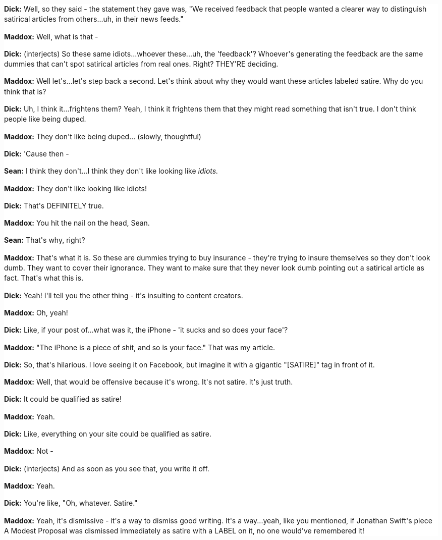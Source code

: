 **Dick:** Well, so they said - the statement they gave was, "We received feedback that people wanted a clearer way to distinguish satirical articles from others...uh, in their news feeds."

**Maddox:** Well, what is that -

**Dick:** (interjects) So these same idiots...whoever these...uh, the 'feedback'? Whoever's generating the feedback are the same dummies that can't spot satirical articles from real ones. Right? THEY'RE deciding.

**Maddox:** Well let's...let's step back a second. Let's think about why they would want these articles labeled satire. Why do you think that is?

**Dick:** Uh, I think it...frightens them? Yeah, I think it frightens them that they might read something that isn't true. I don't think people like being duped.

**Maddox:** They don't like being duped... (slowly, thoughtful)

**Dick:** 'Cause then -

**Sean:** I think they don't...I think they don't like looking like *idiots.*

**Maddox:** They don't like looking like idiots!

**Dick:** That's DEFINITELY true.

**Maddox:** You hit the nail on the head, Sean.

**Sean:** That's why, right?

**Maddox:** That's what it is. So these are dummies trying to buy insurance - they're trying to insure themselves so they don't look dumb. They want to cover their ignorance. They want to make sure that they never look dumb pointing out a satirical article as fact. That's what this is.

**Dick:** Yeah! I'll tell you the other thing - it's insulting to content creators.

**Maddox:** Oh, yeah!

**Dick:** Like, if your post of...what was it, the iPhone - 'it sucks and so does your face'?

**Maddox:** "The iPhone is a piece of shit, and so is your face." That was my article.

**Dick:** So, that's hilarious. I love seeing it on Facebook, but imagine it with a gigantic "[SATIRE]" tag in front of it.

**Maddox:** Well, that would be offensive because it's wrong. It's not satire. It's just truth.

**Dick:** It could be qualified as satire!

**Maddox:** Yeah.

**Dick:** Like, everything on your site could be qualified as satire.

**Maddox:** Not -

**Dick:** (interjects) And as soon as you see that, you write it off.

**Maddox:** Yeah.

**Dick:** You're like, "Oh, whatever. Satire."

**Maddox:** Yeah, it's dismissive - it's a way to dismiss good writing. It's a way...yeah, like you mentioned, if Jonathan Swift's piece A Modest Proposal was dismissed immediately as satire with a LABEL on it, no one would've remembered it!
